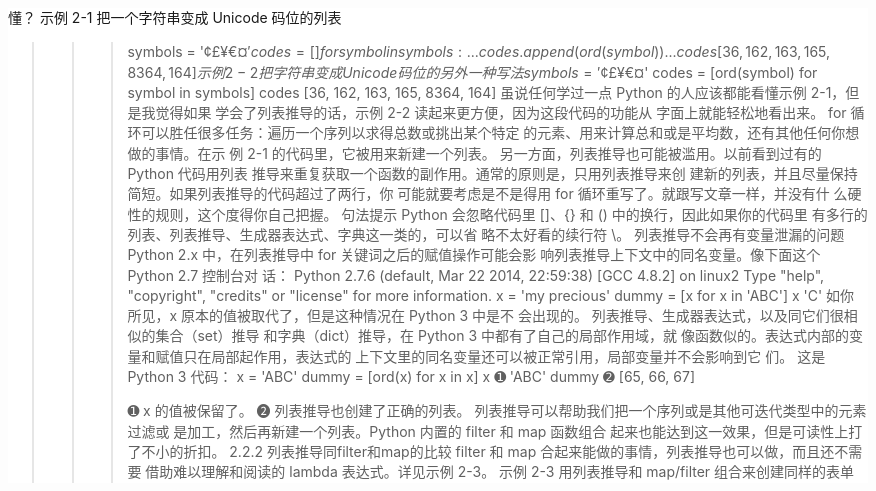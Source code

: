懂？
示例 2-1 把一个字符串变成 Unicode 码位的列表
>>> symbols = '$¢£¥€¤'
>>> codes = []
>>> for symbol in symbols:
>>> ... codes.append(ord(symbol))
>>> ...
>>> codes
>>> [36, 162, 163, 165, 8364, 164]
>>> 示例 2-2 把字符串变成 Unicode 码位的另外一种写法
>>> symbols = '$¢£¥€¤'
>>> codes = [ord(symbol) for symbol in symbols]
>>> codes
>>> [36, 162, 163, 165, 8364, 164]
>>> 虽说任何学过一点 Python 的人应该都能看懂示例 2-1，但是我觉得如果
>>> 学会了列表推导的话，示例 2-2 读起来更方便，因为这段代码的功能从
>>> 字面上就能轻松地看出来。
>>> for 循环可以胜任很多任务：遍历一个序列以求得总数或挑出某个特定
>>> 的元素、用来计算总和或是平均数，还有其他任何你想做的事情。在示
>>> 例 2-1 的代码里，它被用来新建一个列表。
>>> 另一方面，列表推导也可能被滥用。以前看到过有的 Python 代码用列表
>>> 推导来重复获取一个函数的副作用。通常的原则是，只用列表推导来创
>>> 建新的列表，并且尽量保持简短。如果列表推导的代码超过了两行，你
>>> 可能就要考虑是不是得用 for 循环重写了。就跟写文章一样，并没有什
>>> 么硬性的规则，这个度得你自己把握。
>>> 句法提示
>>> Python 会忽略代码里 []、{} 和 () 中的换行，因此如果你的代码里
>>> 有多行的列表、列表推导、生成器表达式、字典这一类的，可以省
>>> 略不太好看的续行符 \。
>>> 列表推导不会再有变量泄漏的问题
>>> Python 2.x 中，在列表推导中 for 关键词之后的赋值操作可能会影
>>> 响列表推导上下文中的同名变量。像下面这个 Python 2.7 控制台对
>>> 话：
>>> Python 2.7.6 (default, Mar 22 2014, 22:59:38)
>>> [GCC 4.8.2] on linux2
>>> Type "help", "copyright", "credits" or "license" for more information.
>>> x = 'my precious'
>>> dummy = [x for x in 'ABC']
>>> x
>>> 'C'
>>> 如你所见，x 原本的值被取代了，但是这种情况在 Python 3 中是不
>>> 会出现的。
>>> 列表推导、生成器表达式，以及同它们很相似的集合（set）推导
>>> 和字典（dict）推导，在 Python 3 中都有了自己的局部作用域，就
>>> 像函数似的。表达式内部的变量和赋值只在局部起作用，表达式的
>>> 上下文里的同名变量还可以被正常引用，局部变量并不会影响到它
>>> 们。
>>> 这是Python 3 代码：
>>> x = 'ABC'
>>> dummy = [ord(x) for x in x]
>>> x ➊
>>> 'ABC'
>>> dummy ➋
>>> [65, 66, 67]
>>>
>>> ➊ x 的值被保留了。
>>> ➋ 列表推导也创建了正确的列表。
>>> 列表推导可以帮助我们把一个序列或是其他可迭代类型中的元素过滤或
>>> 是加工，然后再新建一个列表。Python 内置的 filter 和 map 函数组合
>>> 起来也能达到这一效果，但是可读性上打了不小的折扣。
>>> 2.2.2 列表推导同filter和map的比较
>>> filter 和 map 合起来能做的事情，列表推导也可以做，而且还不需要
>>> 借助难以理解和阅读的 lambda 表达式。详见示例 2-3。
>>> 示例 2-3 用列表推导和 map/filter 组合来创建同样的表单